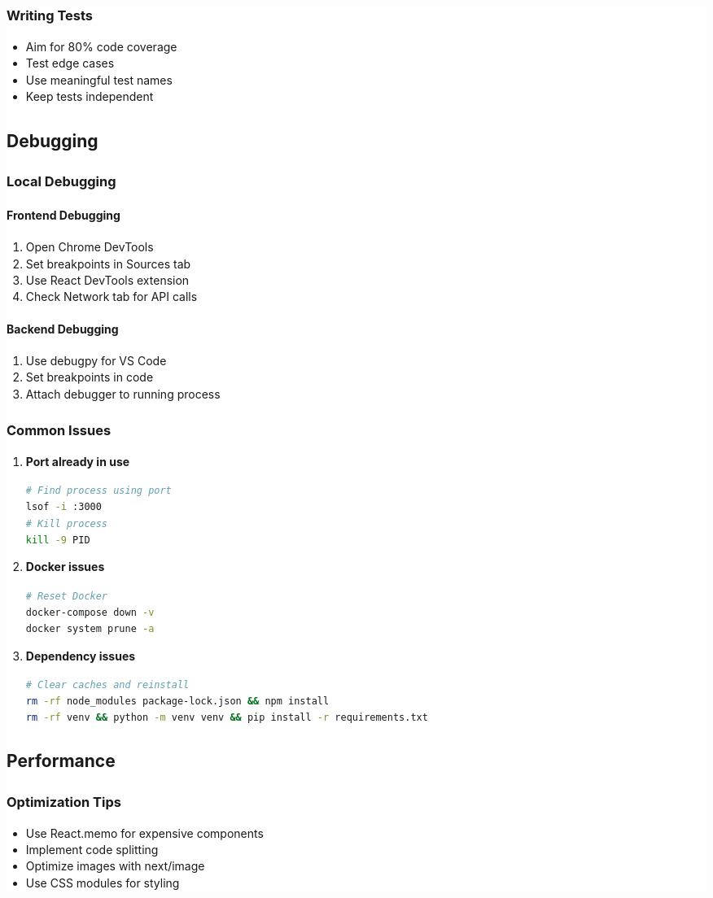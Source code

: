 ### Writing Tests
- Aim for 80% code coverage
- Test edge cases
- Use meaningful test names
- Keep tests independent

## Debugging

### Local Debugging

#### Frontend Debugging
1. Open Chrome DevTools
2. Set breakpoints in Sources tab
3. Use React DevTools extension
4. Check Network tab for API calls

#### Backend Debugging
1. Use debugpy for VS Code
2. Set breakpoints in code
3. Attach debugger to running process

### Common Issues

1. **Port already in use**
   ```bash
   # Find process using port
   lsof -i :3000
   # Kill process
   kill -9 PID
   ```

2. **Docker issues**
   ```bash
   # Reset Docker
   docker-compose down -v
   docker system prune -a
   ```

3. **Dependency issues**
   ```bash
   # Clear caches and reinstall
   rm -rf node_modules package-lock.json && npm install
   rm -rf venv && python -m venv venv && pip install -r requirements.txt
   ```

## Performance

### Optimization Tips
- Use React.memo for expensive components
- Implement code splitting
- Optimize images with next/image
- Use CSS modules for styling
